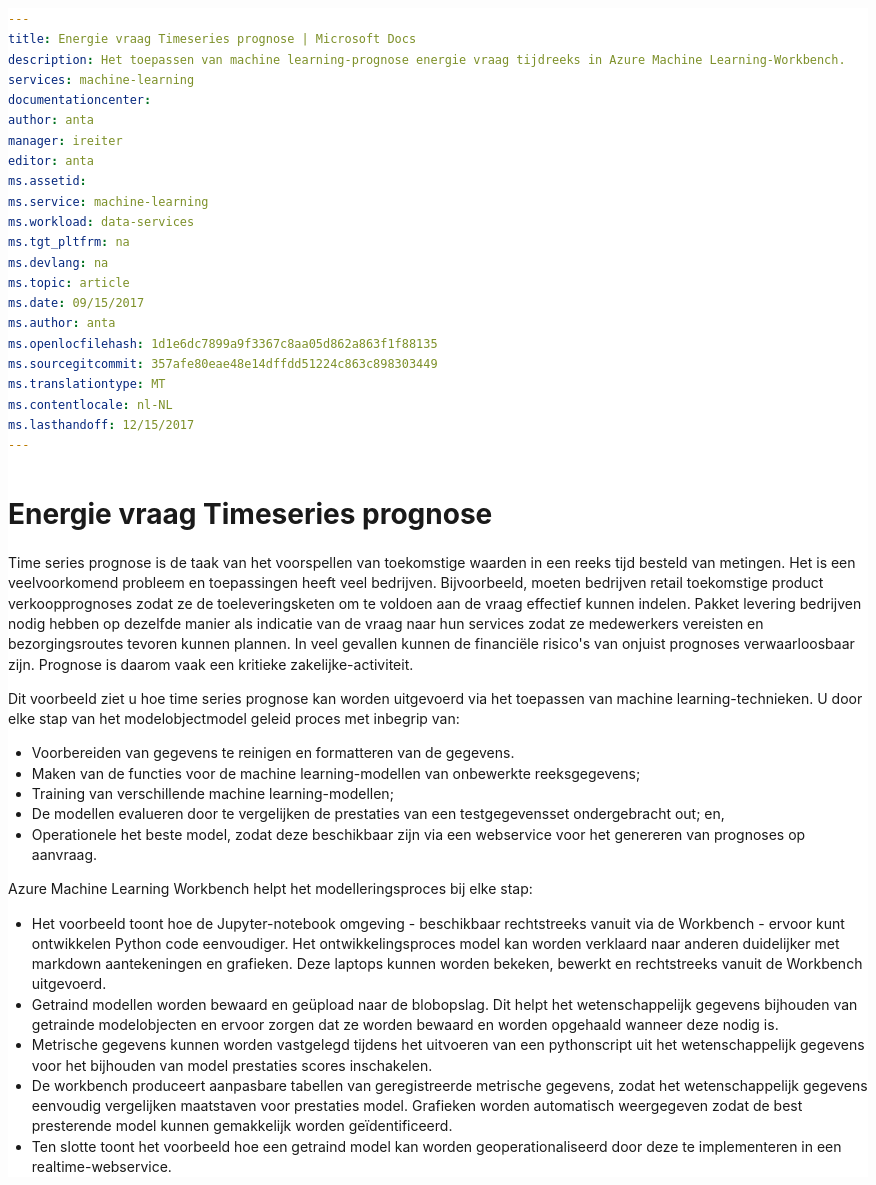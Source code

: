 ```yaml
---
title: Energie vraag Timeseries prognose | Microsoft Docs
description: Het toepassen van machine learning-prognose energie vraag tijdreeks in Azure Machine Learning-Workbench.
services: machine-learning
documentationcenter: 
author: anta
manager: ireiter
editor: anta
ms.assetid: 
ms.service: machine-learning
ms.workload: data-services
ms.tgt_pltfrm: na
ms.devlang: na
ms.topic: article
ms.date: 09/15/2017
ms.author: anta
ms.openlocfilehash: 1d1e6dc7899a9f3367c8aa05d862a863f1f88135
ms.sourcegitcommit: 357afe80eae48e14dffdd51224c863c898303449
ms.translationtype: MT
ms.contentlocale: nl-NL
ms.lasthandoff: 12/15/2017
---
```

# <a name="energy-demand-time-series-forecasting"></a>Energie vraag Timeseries prognose


Time series prognose is de taak van het voorspellen van toekomstige waarden in een reeks tijd besteld van metingen. Het is een veelvoorkomend probleem en toepassingen heeft veel bedrijven. Bijvoorbeeld, moeten bedrijven retail toekomstige product verkoopprognoses zodat ze de toeleveringsketen om te voldoen aan de vraag effectief kunnen indelen. Pakket levering bedrijven nodig hebben op dezelfde manier als indicatie van de vraag naar hun services zodat ze medewerkers vereisten en bezorgingsroutes tevoren kunnen plannen. In veel gevallen kunnen de financiële risico's van onjuist prognoses verwaarloosbaar zijn. Prognose is daarom vaak een kritieke zakelijke-activiteit.

Dit voorbeeld ziet u hoe time series prognose kan worden uitgevoerd via het toepassen van machine learning-technieken. U door elke stap van het modelobjectmodel geleid proces met inbegrip van:
- Voorbereiden van gegevens te reinigen en formatteren van de gegevens.
- Maken van de functies voor de machine learning-modellen van onbewerkte reeksgegevens;
- Training van verschillende machine learning-modellen;
- De modellen evalueren door te vergelijken de prestaties van een testgegevensset ondergebracht out; en,
- Operationele het beste model, zodat deze beschikbaar zijn via een webservice voor het genereren van prognoses op aanvraag.

Azure Machine Learning Workbench helpt het modelleringsproces bij elke stap: 
- Het voorbeeld toont hoe de Jupyter-notebook omgeving - beschikbaar rechtstreeks vanuit via de Workbench - ervoor kunt ontwikkelen Python code eenvoudiger. Het ontwikkelingsproces model kan worden verklaard naar anderen duidelijker met markdown aantekeningen en grafieken. Deze laptops kunnen worden bekeken, bewerkt en rechtstreeks vanuit de Workbench uitgevoerd.
- Getraind modellen worden bewaard en geüpload naar de blobopslag. Dit helpt het wetenschappelijk gegevens bijhouden van getrainde modelobjecten en ervoor zorgen dat ze worden bewaard en worden opgehaald wanneer deze nodig is.
- Metrische gegevens kunnen worden vastgelegd tijdens het uitvoeren van een pythonscript uit het wetenschappelijk gegevens voor het bijhouden van model prestaties scores inschakelen.
- De workbench produceert aanpasbare tabellen van geregistreerde metrische gegevens, zodat het wetenschappelijk gegevens eenvoudig vergelijken maatstaven voor prestaties model. Grafieken worden automatisch weergegeven zodat de best presterende model kunnen gemakkelijk worden geïdentificeerd.
- Ten slotte toont het voorbeeld hoe een getraind model kan worden geoperationaliseerd door deze te implementeren in een realtime-webservice.
